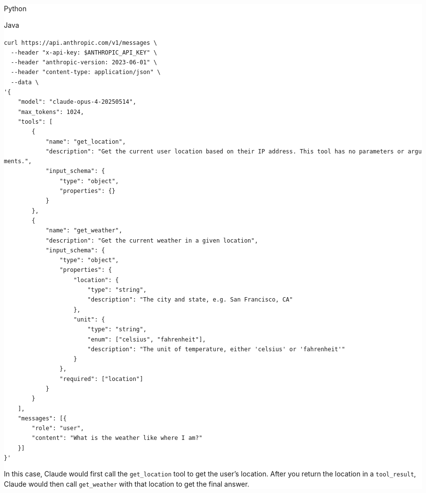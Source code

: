 Python

Java

```
curl https://api.anthropic.com/v1/messages \
  --header "x-api-key: $ANTHROPIC_API_KEY" \
  --header "anthropic-version: 2023-06-01" \
  --header "content-type: application/json" \
  --data \
'{
    "model": "claude-opus-4-20250514",
    "max_tokens": 1024,
    "tools": [
        {
            "name": "get_location",
            "description": "Get the current user location based on their IP address. This tool has no parameters or arguments.",
            "input_schema": {
                "type": "object",
                "properties": {}
            }
        },
        {
            "name": "get_weather",
            "description": "Get the current weather in a given location",
            "input_schema": {
                "type": "object",
                "properties": {
                    "location": {
                        "type": "string",
                        "description": "The city and state, e.g. San Francisco, CA"
                    },
                    "unit": {
                        "type": "string",
                        "enum": ["celsius", "fahrenheit"],
                        "description": "The unit of temperature, either 'celsius' or 'fahrenheit'"
                    }
                },
                "required": ["location"]
            }
        }
    ],
    "messages": [{
        "role": "user",
        "content": "What is the weather like where I am?"
    }]
}'

```

In this case, Claude would first call the `get_location` tool to get the user’s location. After you return the location in a `tool_result`, Claude would then call `get_weather` with that location to get the final answer.
